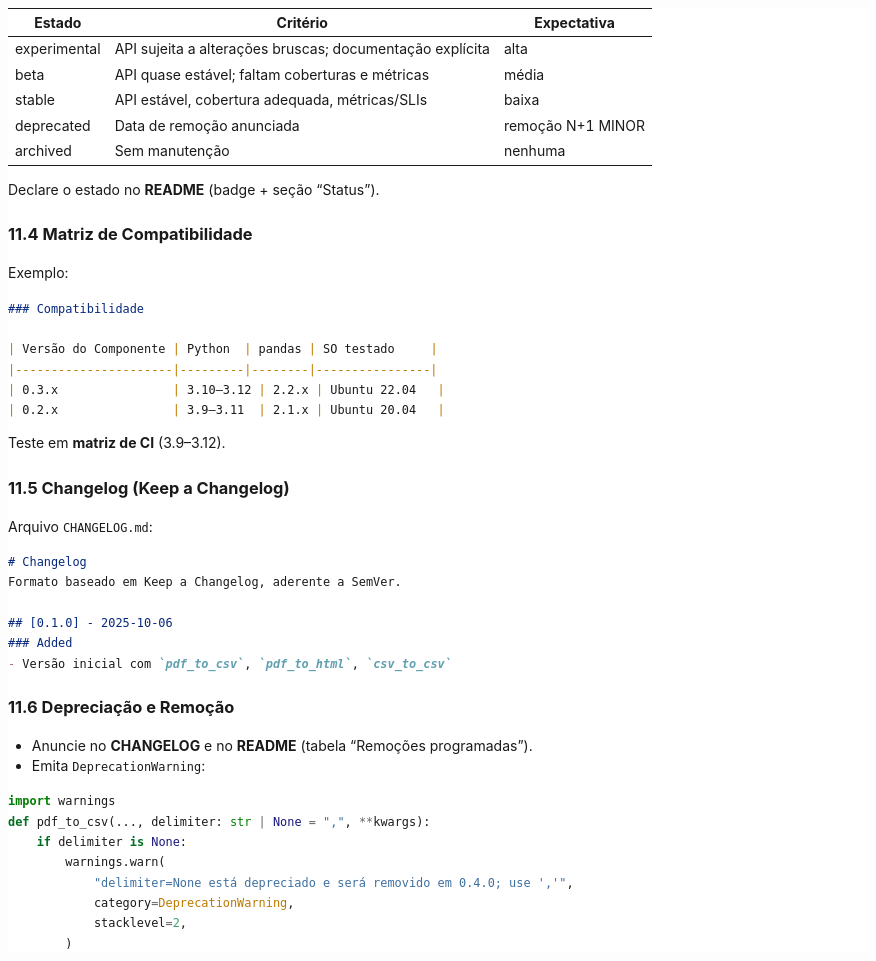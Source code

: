 | Estado       | Critério                                                 | Expectativa       |
| ------------ | -------------------------------------------------------- | ----------------- |
| experimental | API sujeita a alterações bruscas; documentação explícita | alta              |
| beta         | API quase estável; faltam coberturas e métricas          | média             |
| stable       | API estável, cobertura adequada, métricas/SLIs           | baixa             |
| deprecated   | Data de remoção anunciada                                | remoção N+1 MINOR |
| archived     | Sem manutenção                                           | nenhuma           |

Declare o estado no **README** (badge + seção “Status”).

### 11.4 Matriz de Compatibilidade

Exemplo:

```markdown
### Compatibilidade

| Versão do Componente | Python  | pandas | SO testado     |
|----------------------|---------|--------|----------------|
| 0.3.x                | 3.10–3.12 | 2.2.x | Ubuntu 22.04   |
| 0.2.x                | 3.9–3.11  | 2.1.x | Ubuntu 20.04   |
```

Teste em **matriz de CI** (3.9–3.12).

### 11.5 Changelog (Keep a Changelog)

Arquivo `CHANGELOG.md`:

```markdown
# Changelog
Formato baseado em Keep a Changelog, aderente a SemVer.

## [0.1.0] - 2025-10-06
### Added
- Versão inicial com `pdf_to_csv`, `pdf_to_html`, `csv_to_csv`
```

### 11.6 Depreciação e Remoção

* Anuncie no **CHANGELOG** e no **README** (tabela “Remoções programadas”).
* Emita `DeprecationWarning`:

```python
import warnings
def pdf_to_csv(..., delimiter: str | None = ",", **kwargs):
    if delimiter is None:
        warnings.warn(
            "delimiter=None está depreciado e será removido em 0.4.0; use ','",
            category=DeprecationWarning,
            stacklevel=2,
        )
```
